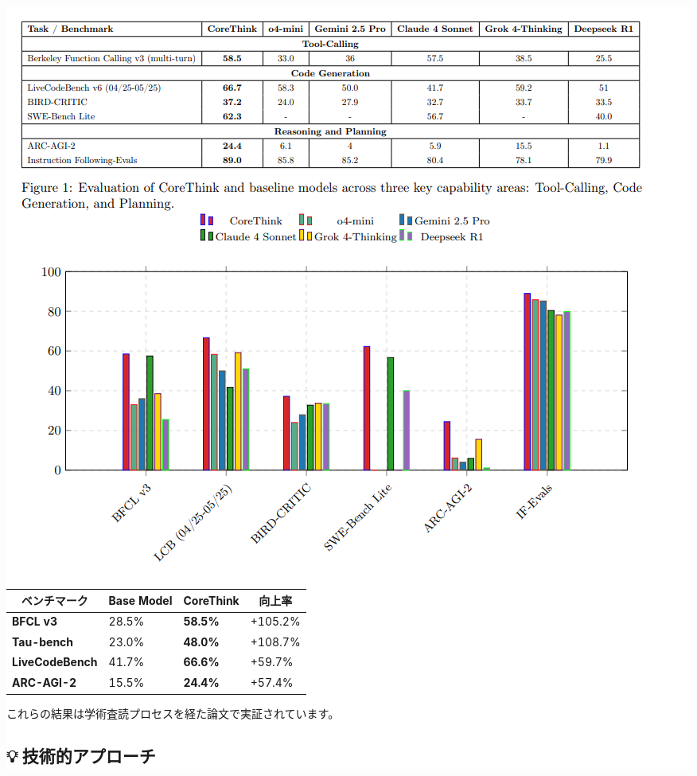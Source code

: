 ![Benchmark Results](benchmark.png)

| ベンチマーク | Base Model | CoreThink | 向上率 |
|-------------|------------|-----------|--------|
| **BFCL v3** | 28.5% | **58.5%** | +105.2% |
| **Tau-bench** | 23.0% | **48.0%** | +108.7% |
| **LiveCodeBench** | 41.7% | **66.6%** | +59.7% |
| **ARC-AGI-2** | 15.5% | **24.4%** | +57.4% |

これらの結果は学術査読プロセスを経た論文で実証されています。

## 💡 技術的アプローチ
